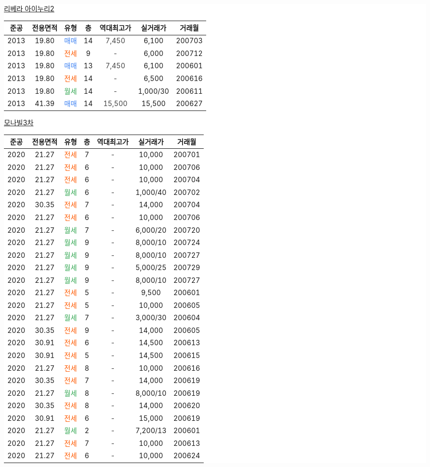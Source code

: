 [리베라 아이누리2](https://search.naver.com/search.naver?query=%EB%8C%80%EC%A0%84%EA%B4%91%EC%97%AD%EC%8B%9C+%EC%9C%A0%EC%84%B1%EA%B5%AC+%EB%B4%89%EB%AA%85%EB%8F%99+%EB%A6%AC%EB%B2%A0%EB%9D%BC+%EC%95%84%EC%9D%B4%EB%88%84%EB%A6%AC2)

|준공|전용면적|유형|층|역대최고가|실거래가|거래월|
|:---:|:---:|:---:|:---:|:---:|:---:|:---:|
|2013|19.80|<span style="color:#4285f3">매매</span>|14|<span style="color:#444444">7,450</span>|6,100|200703|
|2013|19.80|<span style="color:#ff5a00">전세</span>|9|<span style="color:#444444">-</span>|6,000|200712|
|2013|19.80|<span style="color:#4285f3">매매</span>|13|<span style="color:#444444">7,450</span>|6,100|200601|
|2013|19.80|<span style="color:#ff5a00">전세</span>|14|<span style="color:#444444">-</span>|6,500|200616|
|2013|19.80|<span style="color:#34a853">월세</span>|14|<span style="color:#444444">-</span>|1,000/30|200611|
|2013|41.39|<span style="color:#4285f3">매매</span>|14|<span style="color:#444444">15,500</span>|15,500|200627|

[모나빌3차](https://search.naver.com/search.naver?query=%EB%8C%80%EC%A0%84%EA%B4%91%EC%97%AD%EC%8B%9C+%EC%9C%A0%EC%84%B1%EA%B5%AC+%EB%B4%89%EB%AA%85%EB%8F%99+%EB%AA%A8%EB%82%98%EB%B9%8C3%EC%B0%A8)

|준공|전용면적|유형|층|역대최고가|실거래가|거래월|
|:---:|:---:|:---:|:---:|:---:|:---:|:---:|
|2020|21.27|<span style="color:#ff5a00">전세</span>|7|<span style="color:#444444">-</span>|10,000|200701|
|2020|21.27|<span style="color:#ff5a00">전세</span>|6|<span style="color:#444444">-</span>|10,000|200706|
|2020|21.27|<span style="color:#ff5a00">전세</span>|6|<span style="color:#444444">-</span>|10,000|200704|
|2020|21.27|<span style="color:#34a853">월세</span>|6|<span style="color:#444444">-</span>|1,000/40|200702|
|2020|30.35|<span style="color:#ff5a00">전세</span>|7|<span style="color:#444444">-</span>|14,000|200704|
|2020|21.27|<span style="color:#ff5a00">전세</span>|6|<span style="color:#444444">-</span>|10,000|200706|
|2020|21.27|<span style="color:#34a853">월세</span>|7|<span style="color:#444444">-</span>|6,000/20|200720|
|2020|21.27|<span style="color:#34a853">월세</span>|9|<span style="color:#444444">-</span>|8,000/10|200724|
|2020|21.27|<span style="color:#34a853">월세</span>|9|<span style="color:#444444">-</span>|8,000/10|200727|
|2020|21.27|<span style="color:#34a853">월세</span>|9|<span style="color:#444444">-</span>|5,000/25|200729|
|2020|21.27|<span style="color:#34a853">월세</span>|9|<span style="color:#444444">-</span>|8,000/10|200727|
|2020|21.27|<span style="color:#ff5a00">전세</span>|5|<span style="color:#444444">-</span>|9,500|200601|
|2020|21.27|<span style="color:#ff5a00">전세</span>|5|<span style="color:#444444">-</span>|10,000|200605|
|2020|21.27|<span style="color:#34a853">월세</span>|7|<span style="color:#444444">-</span>|3,000/30|200604|
|2020|30.35|<span style="color:#ff5a00">전세</span>|9|<span style="color:#444444">-</span>|14,000|200605|
|2020|30.91|<span style="color:#ff5a00">전세</span>|6|<span style="color:#444444">-</span>|14,500|200613|
|2020|30.91|<span style="color:#ff5a00">전세</span>|5|<span style="color:#444444">-</span>|14,500|200615|
|2020|21.27|<span style="color:#ff5a00">전세</span>|8|<span style="color:#444444">-</span>|10,000|200616|
|2020|30.35|<span style="color:#ff5a00">전세</span>|7|<span style="color:#444444">-</span>|14,000|200619|
|2020|21.27|<span style="color:#34a853">월세</span>|8|<span style="color:#444444">-</span>|8,000/10|200619|
|2020|30.35|<span style="color:#ff5a00">전세</span>|8|<span style="color:#444444">-</span>|14,000|200620|
|2020|30.91|<span style="color:#ff5a00">전세</span>|6|<span style="color:#444444">-</span>|15,000|200619|
|2020|21.27|<span style="color:#34a853">월세</span>|2|<span style="color:#444444">-</span>|7,200/13|200601|
|2020|21.27|<span style="color:#ff5a00">전세</span>|7|<span style="color:#444444">-</span>|10,000|200613|
|2020|21.27|<span style="color:#ff5a00">전세</span>|6|<span style="color:#444444">-</span>|10,000|200624|